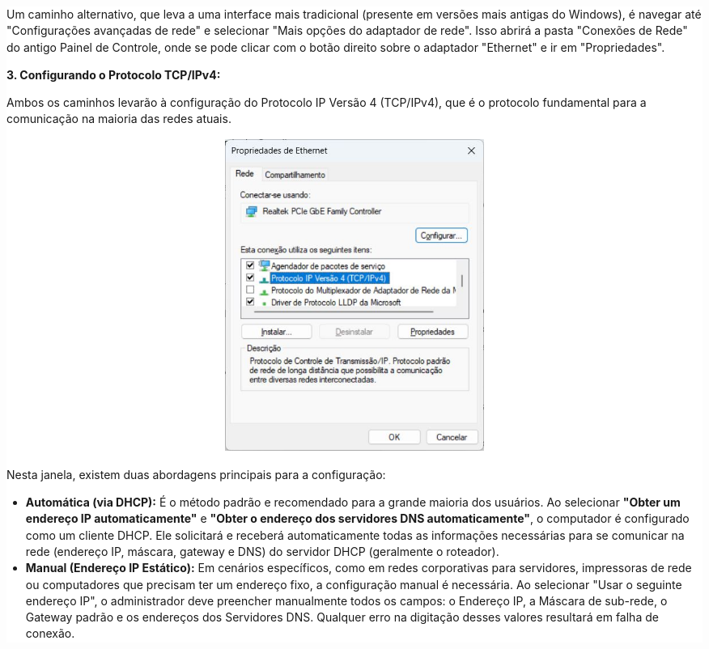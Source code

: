 Um caminho alternativo, que leva a uma interface mais tradicional (presente em versões mais antigas do Windows), é navegar até "Configurações avançadas de rede" e selecionar "Mais opções do adaptador de rede". Isso abrirá a pasta "Conexões de Rede" do antigo Painel de Controle, onde se pode clicar com o botão direito sobre o adaptador "Ethernet" e ir em "Propriedades".

**3. Configurando o Protocolo TCP/IPv4:**

Ambos os caminhos levarão à configuração do Protocolo IP Versão 4 (TCP/IPv4), que é o protocolo fundamental para a comunicação na maioria das redes atuais.

<div align="center">
<img width="320px" src="./img/07-propriedades-de-ethernet.png">
</div>

Nesta janela, existem duas abordagens principais para a configuração:

- **Automática (via DHCP):** É o método padrão e recomendado para a grande maioria dos usuários. Ao selecionar **"Obter um endereço IP automaticamente"** e **"Obter o endereço dos servidores DNS automaticamente"**, o computador é configurado como um cliente DHCP. Ele solicitará e receberá automaticamente todas as informações necessárias para se comunicar na rede (endereço IP, máscara, gateway e DNS) do servidor DHCP (geralmente o roteador).
- **Manual (Endereço IP Estático):** Em cenários específicos, como em redes corporativas para servidores, impressoras de rede ou computadores que precisam ter um endereço fixo, a configuração manual é necessária. Ao selecionar "Usar o seguinte endereço IP", o administrador deve preencher manualmente todos os campos: o Endereço IP, a Máscara de sub-rede, o Gateway padrão e os endereços dos Servidores DNS. Qualquer erro na digitação desses valores resultará em falha de conexão.

